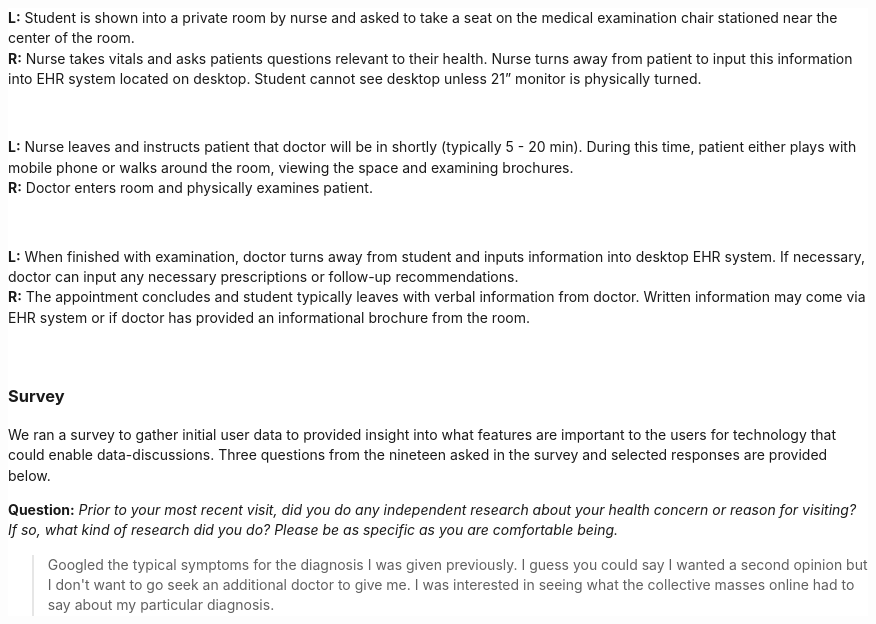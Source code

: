 **L:** Student is shown into a private room by nurse and asked to take a seat on the medical examination chair stationed near the center of the room.  
**R:** Nurse takes vitals and asks patients questions relevant to their health. Nurse turns away from patient to input this information into EHR system located on desktop. Student cannot see desktop unless 21” monitor is physically turned.
<figure class="l-middle">
  <div class="figure-grid">
    <img class="figure-grid-left" src="/images/projects/cs-6750-personal-informatics/task/image04.jpg" alt="">
    <img class="figure-grid-right" src="/images/projects/cs-6750-personal-informatics/task/image09.jpg" alt="">
  </div>
</figure>

**L:** Nurse leaves and instructs patient that doctor will be in shortly (typically 5 - 20 min). During this time, patient either plays with mobile phone or walks around the room, viewing the space and examining brochures.  
**R:** Doctor enters room and physically examines patient.
<figure class="l-middle">
  <div class="figure-grid">
    <img class="figure-grid-left" src="/images/projects/cs-6750-personal-informatics/task/image01.jpg" alt="">
    <img class="figure-grid-right" src="/images/projects/cs-6750-personal-informatics/task/image03.jpg" alt="">
  </div>
</figure>

**L:** When finished with examination, doctor turns away from student and inputs information into desktop EHR system. If necessary, doctor can input any necessary prescriptions or follow-up recommendations.  
**R:** The appointment concludes and student typically leaves with verbal information from doctor. Written information may come via EHR system or if doctor has provided an informational brochure from the room.
<figure class="l-middle">
  <div class="figure-grid">
    <img class="figure-grid-left" src="/images/projects/cs-6750-personal-informatics/task/image11.jpg" alt="">
    <img class="figure-grid-right" src="/images/projects/cs-6750-personal-informatics/task/image02.jpg" alt="">
  </div>
</figure>

### Survey
We ran a survey to gather initial user data to provided insight into what features are important to the users for technology that could enable data-discussions. Three questions from the nineteen asked in the survey and selected responses are provided below.

**Question:** *Prior to your most recent visit, did you do any independent research about your health concern or reason for visiting?	If so, what kind of research did you do? Please be as specific as you are comfortable being.*

>Googled the typical symptoms for the diagnosis I was given previously. I guess you could say I wanted a second opinion but I don't want to go seek an additional doctor to give me. I was interested in seeing what the collective masses online had to say about my particular diagnosis. 
